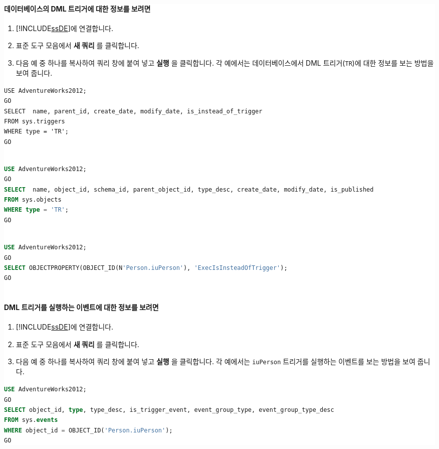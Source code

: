 #### <a name="to-view-information-about-dml-triggers-in-the-database"></a>데이터베이스의 DML 트리거에 대한 정보를 보려면  
  
1.  [!INCLUDE[ssDE](../../includes/ssde-md.md)]에 연결합니다.  
  
2.  표준 도구 모음에서 **새 쿼리** 를 클릭합니다.  
  
3.  다음 예 중 하나를 복사하여 쿼리 창에 붙여 넣고 **실행** 을 클릭합니다. 각 예에서는 데이터베이스에서 DML 트리거(`TR`)에 대한 정보를 보는 방법을 보여 줍니다.  
  
```  
USE AdventureWorks2012;   
GO  
SELECT  name, parent_id, create_date, modify_date, is_instead_of_trigger  
FROM sys.triggers  
WHERE type = 'TR';   
GO  
  
```  
  
```sql  
USE AdventureWorks2012;   
GO  
SELECT  name, object_id, schema_id, parent_object_id, type_desc, create_date, modify_date, is_published  
FROM sys.objects  
WHERE type = 'TR';   
GO  
  
```  
  
```sql  
USE AdventureWorks2012;   
GO  
SELECT OBJECTPROPERTY(OBJECT_ID(N'Person.iuPerson'), 'ExecIsInsteadOfTrigger');   
GO  
  
```  
  
#### <a name="to-view-information-about-events-that-fire-a-dml-trigger"></a>DML 트리거를 실행하는 이벤트에 대한 정보를 보려면  
  
1.  [!INCLUDE[ssDE](../../includes/ssde-md.md)]에 연결합니다.  
  
2.  표준 도구 모음에서 **새 쿼리** 를 클릭합니다.  
  
3.  다음 예 중 하나를 복사하여 쿼리 창에 붙여 넣고 **실행** 을 클릭합니다. 각 예에서는 `iuPerson` 트리거를 실행하는 이벤트를 보는 방법을 보여 줍니다.  
  
```sql  
USE AdventureWorks2012;   
GO  
SELECT object_id, type, type_desc, is_trigger_event, event_group_type, event_group_type_desc   
FROM sys.events  
WHERE object_id = OBJECT_ID('Person.iuPerson');   
GO  
```  
  